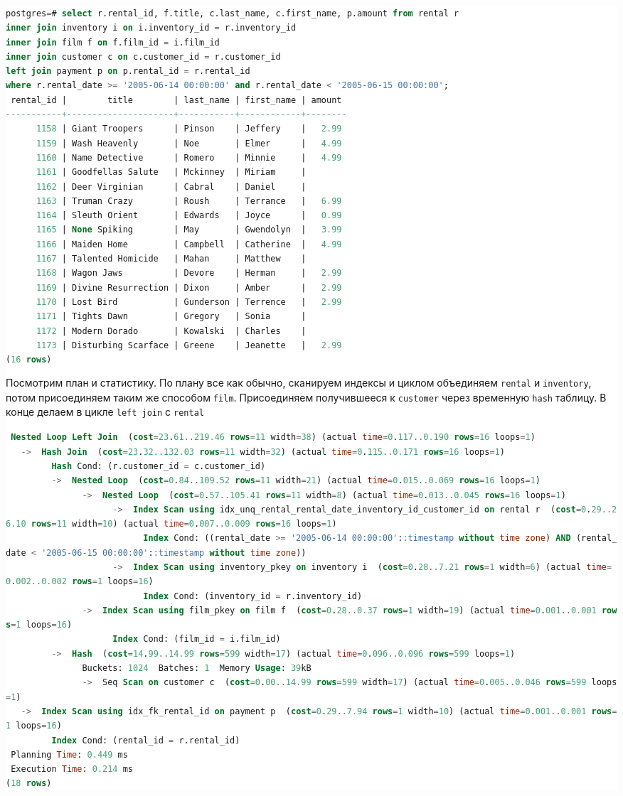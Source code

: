 ```sql
postgres=# select r.rental_id, f.title, c.last_name, c.first_name, p.amount from rental r
inner join inventory i on i.inventory_id = r.inventory_id
inner join film f on f.film_id = i.film_id
inner join customer c on c.customer_id = r.customer_id
left join payment p on p.rental_id = r.rental_id
where r.rental_date >= '2005-06-14 00:00:00' and r.rental_date < '2005-06-15 00:00:00';
 rental_id |        title        | last_name | first_name | amount
-----------+---------------------+-----------+------------+--------
      1158 | Giant Troopers      | Pinson    | Jeffery    |   2.99
      1159 | Wash Heavenly       | Noe       | Elmer      |   4.99
      1160 | Name Detective      | Romero    | Minnie     |   4.99
      1161 | Goodfellas Salute   | Mckinney  | Miriam     |
      1162 | Deer Virginian      | Cabral    | Daniel     |
      1163 | Truman Crazy        | Roush     | Terrance   |   6.99
      1164 | Sleuth Orient       | Edwards   | Joyce      |   0.99
      1165 | None Spiking        | May       | Gwendolyn  |   3.99
      1166 | Maiden Home         | Campbell  | Catherine  |   4.99
      1167 | Talented Homicide   | Mahan     | Matthew    |
      1168 | Wagon Jaws          | Devore    | Herman     |   2.99
      1169 | Divine Resurrection | Dixon     | Amber      |   2.99
      1170 | Lost Bird           | Gunderson | Terrence   |   2.99
      1171 | Tights Dawn         | Gregory   | Sonia      |
      1172 | Modern Dorado       | Kowalski  | Charles    |
      1173 | Disturbing Scarface | Greene    | Jeanette   |   2.99
(16 rows)
```

Посмотрим план и статистику. По плану все как обычно, сканируем индексы и циклом объединяем `rental` и `inventory`, потом присоединяем таким же способом `film`. Присоединяем получившееся к `customer` через временную `hash` таблицу. В конце делаем в цикле `left join` c `rental`

```sql
 Nested Loop Left Join  (cost=23.61..219.46 rows=11 width=38) (actual time=0.117..0.190 rows=16 loops=1)
   ->  Hash Join  (cost=23.32..132.03 rows=11 width=32) (actual time=0.115..0.171 rows=16 loops=1)
         Hash Cond: (r.customer_id = c.customer_id)
         ->  Nested Loop  (cost=0.84..109.52 rows=11 width=21) (actual time=0.015..0.069 rows=16 loops=1)
               ->  Nested Loop  (cost=0.57..105.41 rows=11 width=8) (actual time=0.013..0.045 rows=16 loops=1)
                     ->  Index Scan using idx_unq_rental_rental_date_inventory_id_customer_id on rental r  (cost=0.29..26.10 rows=11 width=10) (actual time=0.007..0.009 rows=16 loops=1)
                           Index Cond: ((rental_date >= '2005-06-14 00:00:00'::timestamp without time zone) AND (rental_date < '2005-06-15 00:00:00'::timestamp without time zone))
                     ->  Index Scan using inventory_pkey on inventory i  (cost=0.28..7.21 rows=1 width=6) (actual time=0.002..0.002 rows=1 loops=16)
                           Index Cond: (inventory_id = r.inventory_id)
               ->  Index Scan using film_pkey on film f  (cost=0.28..0.37 rows=1 width=19) (actual time=0.001..0.001 rows=1 loops=16)
                     Index Cond: (film_id = i.film_id)
         ->  Hash  (cost=14.99..14.99 rows=599 width=17) (actual time=0.096..0.096 rows=599 loops=1)
               Buckets: 1024  Batches: 1  Memory Usage: 39kB
               ->  Seq Scan on customer c  (cost=0.00..14.99 rows=599 width=17) (actual time=0.005..0.046 rows=599 loops=1)
   ->  Index Scan using idx_fk_rental_id on payment p  (cost=0.29..7.94 rows=1 width=10) (actual time=0.001..0.001 rows=1 loops=16)
         Index Cond: (rental_id = r.rental_id)
 Planning Time: 0.449 ms
 Execution Time: 0.214 ms
(18 rows)
```
